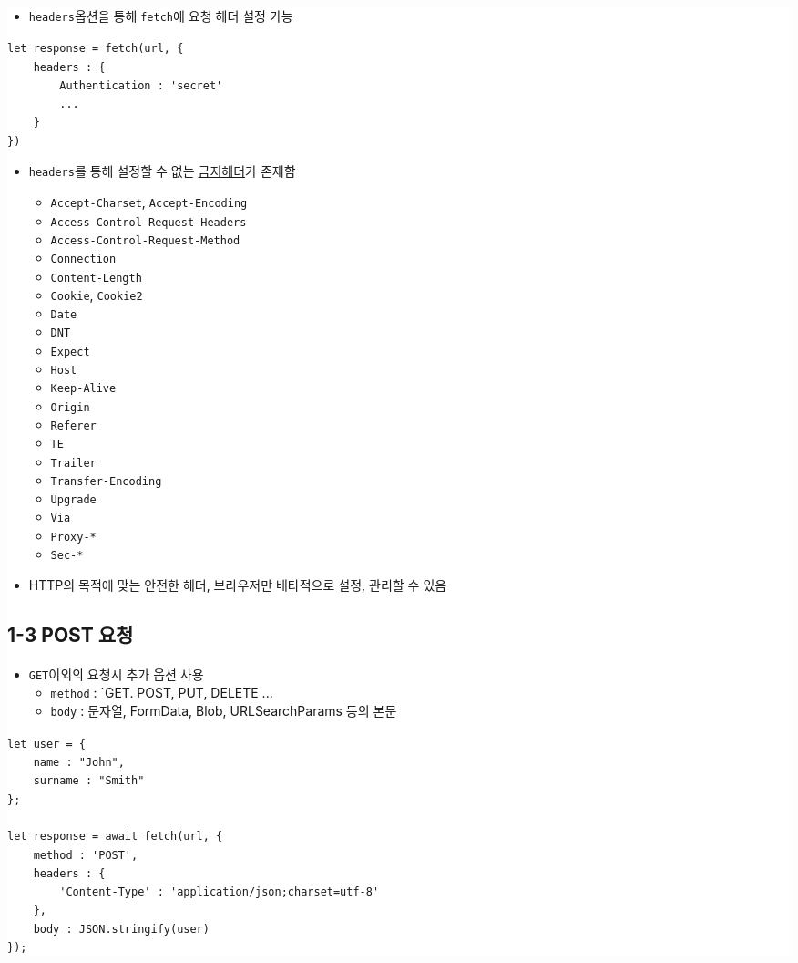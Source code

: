 - `headers`옵션을 통해 `fetch`에 요청 헤더 설정 가능

```
let response = fetch(url, {
	headers : {
		Authentication : 'secret'
		...
	}
})
```

- `headers`를 통해 설정할 수 없는 [금지헤더](https://fetch.spec.whatwg.org/#forbidden-header-name)가 존재함

  - `Accept-Charset`, `Accept-Encoding`
  - `Access-Control-Request-Headers`
  - `Access-Control-Request-Method`
  - `Connection`
  - `Content-Length`
  - `Cookie`, `Cookie2`
  - `Date`
  - `DNT`
  - `Expect`
  - `Host`
  - `Keep-Alive`
  - `Origin`
  - `Referer`
  - `TE`
  - `Trailer`
  - `Transfer-Encoding`
  - `Upgrade`
  - `Via`
  - `Proxy-*`
  - `Sec-*`

- HTTP의 목적에 맞는 안전한 헤더, 브라우저만 배타적으로 설정, 관리할 수 있음

## 1-3 POST 요청

- `GET`이외의 요청시 추가 옵션 사용
  - `method` : `GET. POST, PUT, DELETE ...
  - `body` : 문자열, FormData, Blob, URLSearchParams 등의 본문

```
let user = {
	name : "John",
	surname : "Smith"
};

let response = await fetch(url, {
	method : 'POST',
	headers : {
		'Content-Type' : 'application/json;charset=utf-8'
	},
	body : JSON.stringify(user)
});
```
